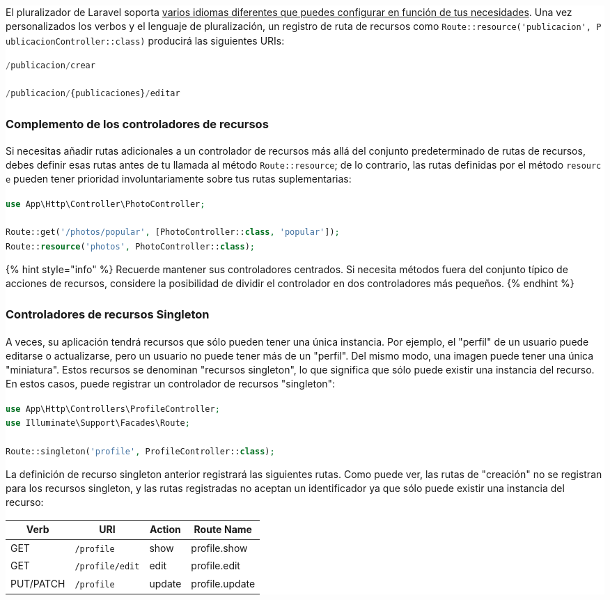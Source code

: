 El pluralizador de Laravel soporta [varios idiomas diferentes que puedes configurar en función de tus necesidades](https://laravel.com/docs/10.x/localization#pluralization-language). Una vez personalizados los verbos y el lenguaje de pluralización, un registro de ruta de recursos como `Route::resource('publicacion', PublicacionController::class)` producirá las siguientes URIs:

```php
/publicacion/crear
 
/publicacion/{publicaciones}/editar
```

### Complemento de los controladores de recursos

Si necesitas añadir rutas adicionales a un controlador de recursos más allá del conjunto predeterminado de rutas de recursos, debes definir esas rutas antes de tu llamada al método `Route::resource`; de lo contrario, las rutas definidas por el método `resource` pueden tener prioridad involuntariamente sobre tus rutas suplementarias:

```php
use App\Http\Controller\PhotoController;
 
Route::get('/photos/popular', [PhotoController::class, 'popular']);
Route::resource('photos', PhotoController::class);
```

{% hint style="info" %}
Recuerde mantener sus controladores centrados. Si necesita métodos fuera del conjunto típico de acciones de recursos, considere la posibilidad de dividir el controlador en dos controladores más pequeños.
{% endhint %}

### Controladores de recursos Singleton

A veces, su aplicación tendrá recursos que sólo pueden tener una única instancia. Por ejemplo, el "perfil" de un usuario puede editarse o actualizarse, pero un usuario no puede tener más de un "perfil". Del mismo modo, una imagen puede tener una única "miniatura". Estos recursos se denominan "recursos singleton", lo que significa que sólo puede existir una instancia del recurso. En estos casos, puede registrar un controlador de recursos "singleton":

```php
use App\Http\Controllers\ProfileController;
use Illuminate\Support\Facades\Route;
 
Route::singleton('profile', ProfileController::class);
```

La definición de recurso singleton anterior registrará las siguientes rutas. Como puede ver, las rutas de "creación" no se registran para los recursos singleton, y las rutas registradas no aceptan un identificador ya que sólo puede existir una instancia del recurso:

| Verb      | URI             | Action | Route Name     |
| --------- | --------------- | ------ | -------------- |
| GET       | `/profile`      | show   | profile.show   |
| GET       | `/profile/edit` | edit   | profile.edit   |
| PUT/PATCH | `/profile`      | update | profile.update |

